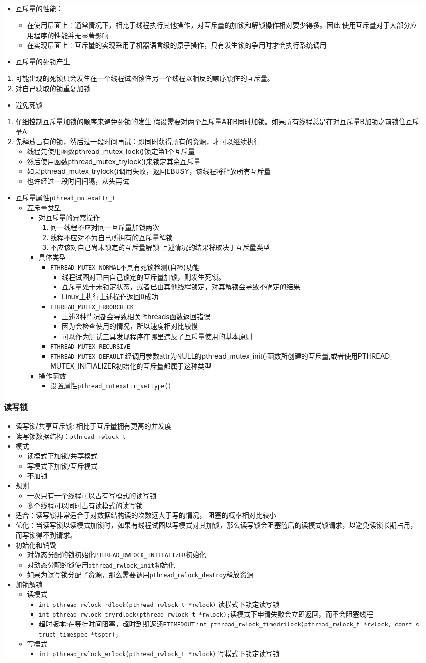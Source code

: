 * 互斥量的性能：
    * 在使用层面上：通常情况下，相比于线程执行其他操作，对互斥量的加锁和解锁操作相对要少得多。因此
使用互斥量对于大部分应用程序的性能并无显著影响
    * 在实现层面上：互斥量的实现采用了机器语言级的原子操作，只有发生锁的争用时才会执行系统调用

* 互斥量的死锁产生
1. 可能出现的死锁只会发生在一个线程试图锁住另一个线程以相反的顺序锁住的互斥量。
2. 对自己获取的锁重复加锁

* 避免死锁
1. 仔细控制互斥量加锁的顺序来避免死锁的发生
假设需要对两个互斥量A和B同时加锁。如果所有线程总是在对互斥量B加锁之前锁住互斥量A
2. 先释放占有的锁，然后过一段时间再试：即同时获得所有的资源，才可以继续执行
    * 线程先使用函数pthread_mutex_lock()锁定第1个互斥量
    * 然后使用函数pthread_mutex_trylock()来锁定其余互斥量
    * 如果pthread_mutex_trylock()调用失败，返回EBUSY，该线程将释放所有互斥量
    * 也许经过一段时间间隔，从头再试

* 互斥量属性`pthread_mutexattr_t `
    * 互斥量类型
        * 对互斥量的异常操作
            1. 同一线程不应对同一互斥量加锁两次
            2. 线程不应对不为自己所拥有的互斥量解锁
            3. 不应该对自己尚未锁定的互斥量解锁
        上述情况的结果将取决于互斥量类型
        * 具体类型
            * `PTHREAD_MUTEX_NORMAL`不具有死锁检测(自检)功能
                * 线程试图对已由自己锁定的互斥量加锁，则发生死锁。
                * 互斥量处于未锁定状态，或者已由其他线程锁定，对其解锁会导致不确定的结果
                * Linux上执行上述操作返回0成功
            * `PTHREAD_MUTEX_ERRORCHECK`
                * 上述3种情况都会导致相关Pthreads函数返回错误
                * 因为会检查使用的情况，所以速度相对比较慢
                * 可以作为测试工具发现程序在哪里违反了互斥量使用的基本原则
            * `PTHREAD_MUTEX_RECURSIVE`
            * `PTHREAD_MUTEX_DEFAULT`
            经调用参数attr为NULL的pthread_mutex_init()函数所创建的互斥量,或者使用PTHREAD_ MUTEX_INITIALIZER初始化的互斥量都属于这种类型
        * 操作函数
            * 设置属性`pthread_mutexattr_settype()`



### 读写锁
* 读写锁/共享互斥锁: 相比于互斥量拥有更高的并发度
* 读写锁数据结构：`pthread_rwlock_t`
* 模式
    * 读模式下加锁/共享模式
    * 写模式下加锁/互斥模式
    * 不加锁
* 规则
    * 一次只有一个线程可以占有写模式的读写锁
    * 多个线程可以同时占有读模式的读写锁
* 适合：读写锁非常适合于对数据结构读的次数远大于写的情况， 阻塞的概率相对比较小
* 优化：当读写锁以读模式加锁时，如果有线程试图以写模式对其加锁，那么读写锁会阻塞随后的读模式锁请求，以避免读锁长期占用，而写锁得不到请求。
* 初始化和销毁
    * 对静态分配的锁初始化`PTHREAD_RWLOCK_INITIALIZER`初始化
    * 对动态分配的锁使用`pthread_rwlock_init`初始化
    * 如果为读写锁分配了资源，那么需要调用`pthread_rwlock_destroy`释放资源
* 加锁解锁
    * 读模式
        * `int pthread_rwlock_rdlock(pthread_rwlock_t *rwlock)` 读模式下锁定读写锁
        * `int pthread_rwlock_tryrdlock(pthread_rwlock_t *rwlock);`读模式下申请失败会立即返回，而不会阻塞线程
        * 超时版本:在等待时间阻塞，超时到期返还`ETIMEDOUT`
        `int pthread_rwlock_timedrdlock(pthread_rwlock_t *rwlock, const struct timespec *tsptr);`
    * 写模式
        * `int pthread_rwlock_wrlock(pthread_rwlock_t *rwlock)` 写模式下锁定读写锁